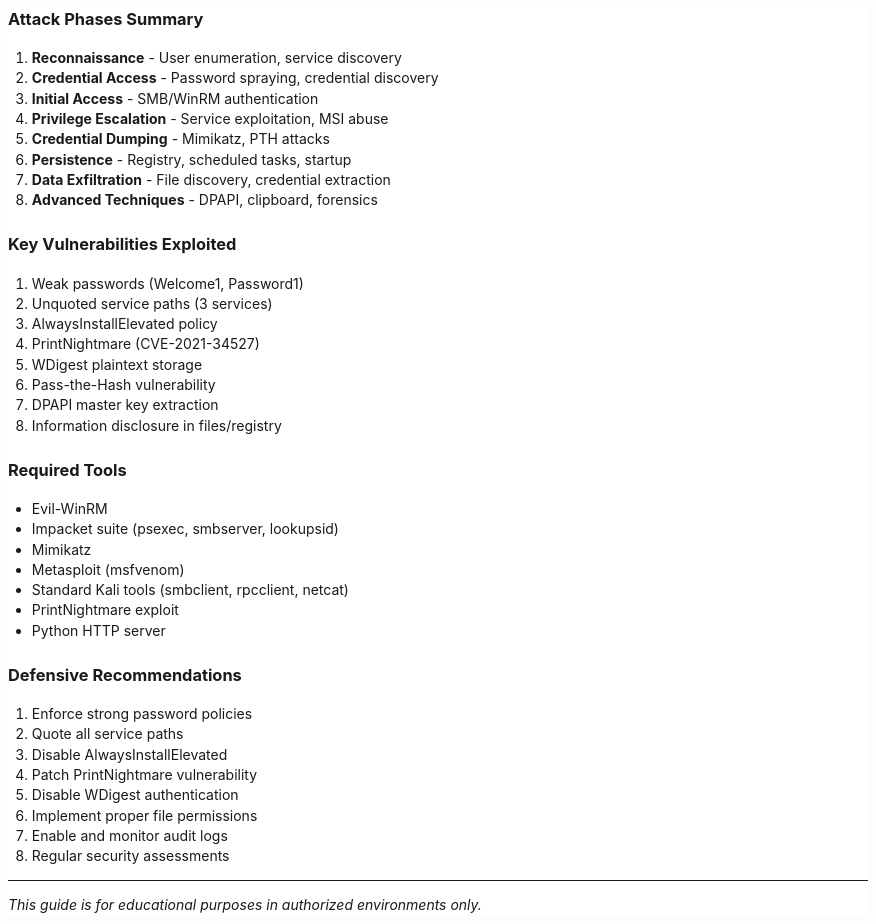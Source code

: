 ### Attack Phases Summary
1. **Reconnaissance** - User enumeration, service discovery
2. **Credential Access** - Password spraying, credential discovery
3. **Initial Access** - SMB/WinRM authentication
4. **Privilege Escalation** - Service exploitation, MSI abuse
5. **Credential Dumping** - Mimikatz, PTH attacks
6. **Persistence** - Registry, scheduled tasks, startup
7. **Data Exfiltration** - File discovery, credential extraction
8. **Advanced Techniques** - DPAPI, clipboard, forensics

### Key Vulnerabilities Exploited
1. Weak passwords (Welcome1, Password1)
2. Unquoted service paths (3 services)
3. AlwaysInstallElevated policy
4. PrintNightmare (CVE-2021-34527)
5. WDigest plaintext storage
6. Pass-the-Hash vulnerability
7. DPAPI master key extraction
8. Information disclosure in files/registry

### Required Tools
- Evil-WinRM
- Impacket suite (psexec, smbserver, lookupsid)
- Mimikatz
- Metasploit (msfvenom)
- Standard Kali tools (smbclient, rpcclient, netcat)
- PrintNightmare exploit
- Python HTTP server

### Defensive Recommendations
1. Enforce strong password policies
2. Quote all service paths
3. Disable AlwaysInstallElevated
4. Patch PrintNightmare vulnerability
5. Disable WDigest authentication
6. Implement proper file permissions
7. Enable and monitor audit logs
8. Regular security assessments

---

*This guide is for educational purposes in authorized environments only.*
